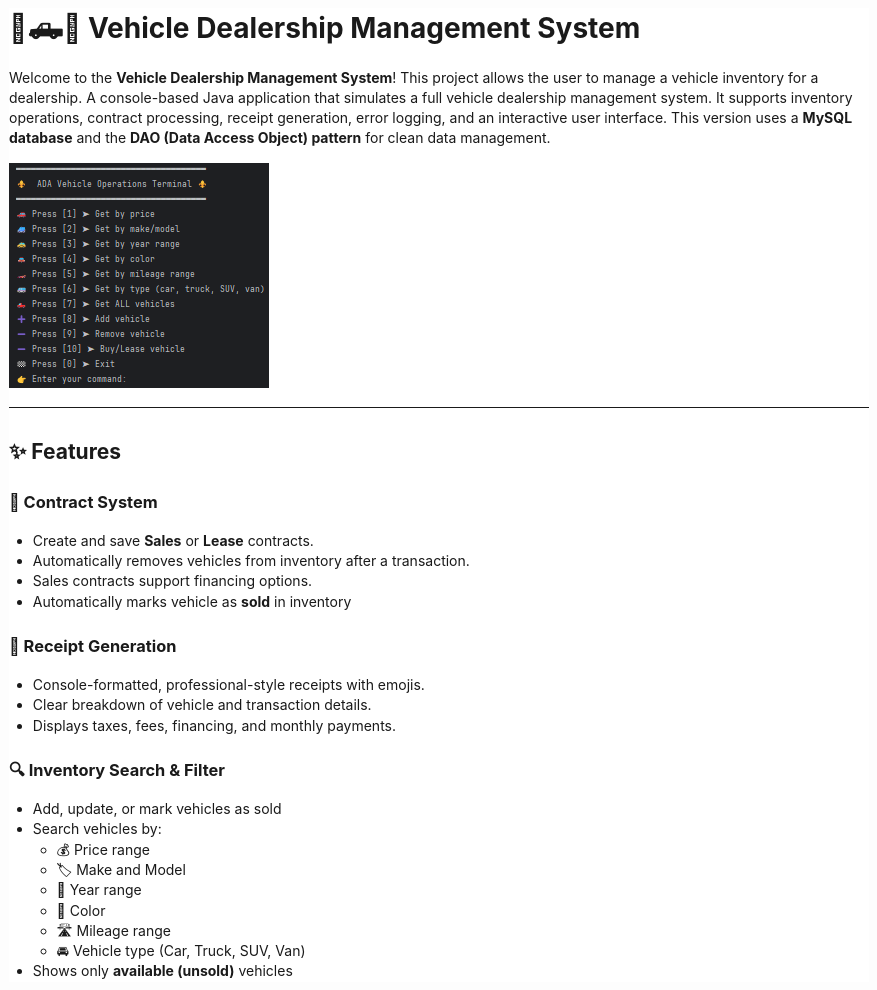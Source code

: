 # 🚗🛻🚙 Vehicle Dealership Management System

Welcome to the **Vehicle Dealership Management System**! 
This project allows the user to manage a vehicle inventory for a dealership.
A console-based Java application that simulates a full vehicle dealership management system. 
It supports inventory operations, contract processing, receipt generation, error logging, and an interactive user interface.
This version uses a **MySQL database** and the **DAO (Data Access Object) pattern** for clean data management.

![Home Screen](/images/homeScreen.png)

---

## ✨ Features

### 📄 Contract System
- Create and save **Sales** or **Lease** contracts.
- Automatically removes vehicles from inventory after a transaction.
- Sales contracts support financing options.
- Automatically marks vehicle as **sold** in inventory

### 🧾 Receipt Generation
- Console-formatted, professional-style receipts with emojis.
- Clear breakdown of vehicle and transaction details.
- Displays taxes, fees, financing, and monthly payments.

### 🔍 Inventory Search & Filter
- Add, update, or mark vehicles as sold
- Search vehicles by:
  - 💰 Price range
  - 🏷️ Make and Model
  - 📅 Year range
  - 🎨 Color
  - 🛣️ Mileage range
  - 🚘 Vehicle type (Car, Truck, SUV, Van)
- Shows only **available (unsold)** vehicles

